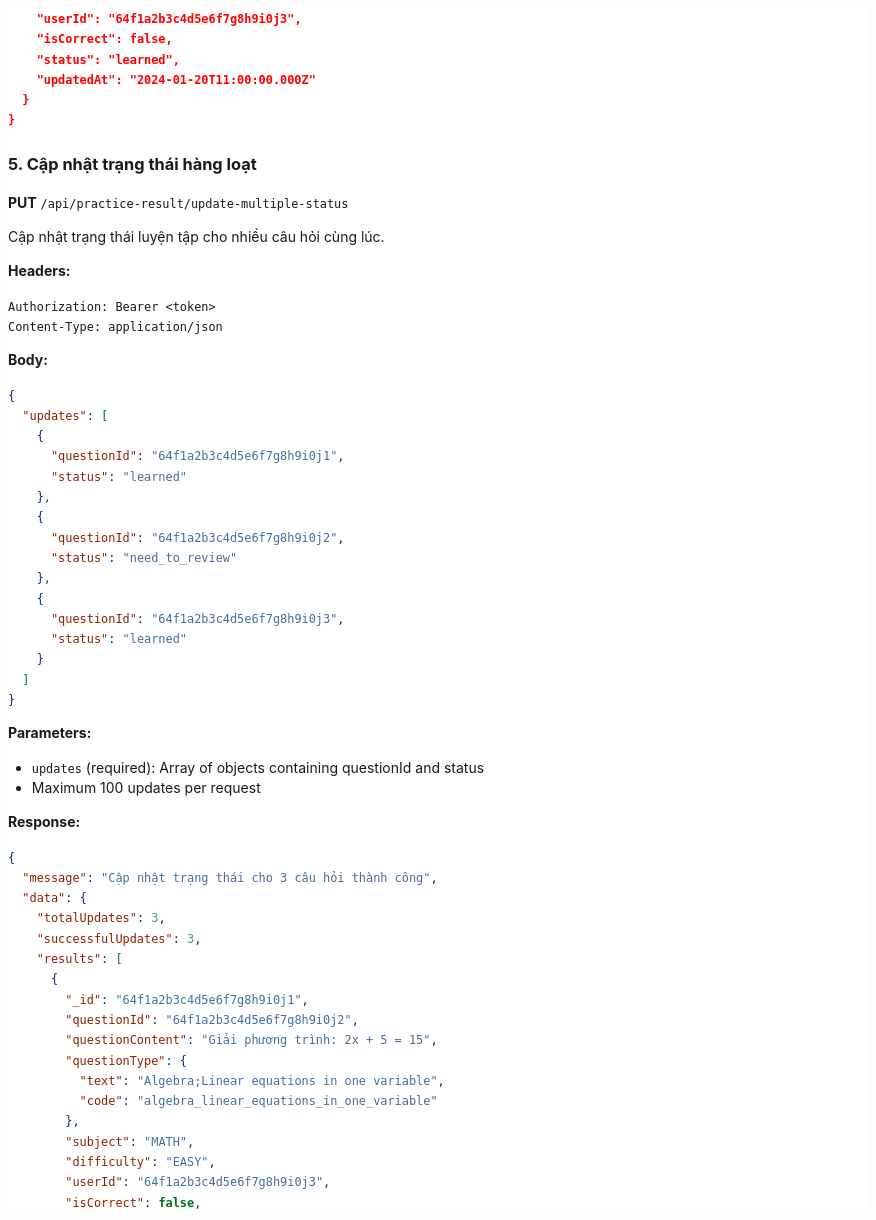 ```json
    "userId": "64f1a2b3c4d5e6f7g8h9i0j3",
    "isCorrect": false,
    "status": "learned",
    "updatedAt": "2024-01-20T11:00:00.000Z"
  }
}
```

### 5. Cập nhật trạng thái hàng loạt

**PUT** `/api/practice-result/update-multiple-status`

Cập nhật trạng thái luyện tập cho nhiều câu hỏi cùng lúc.

**Headers:**

```
Authorization: Bearer <token>
Content-Type: application/json
```

**Body:**

```json
{
  "updates": [
    {
      "questionId": "64f1a2b3c4d5e6f7g8h9i0j1",
      "status": "learned"
    },
    {
      "questionId": "64f1a2b3c4d5e6f7g8h9i0j2",
      "status": "need_to_review"
    },
    {
      "questionId": "64f1a2b3c4d5e6f7g8h9i0j3",
      "status": "learned"
    }
  ]
}
```

**Parameters:**

- `updates` (required): Array of objects containing questionId and status
- Maximum 100 updates per request

**Response:**

```json
{
  "message": "Cập nhật trạng thái cho 3 câu hỏi thành công",
  "data": {
    "totalUpdates": 3,
    "successfulUpdates": 3,
    "results": [
      {
        "_id": "64f1a2b3c4d5e6f7g8h9i0j1",
        "questionId": "64f1a2b3c4d5e6f7g8h9i0j2",
        "questionContent": "Giải phương trình: 2x + 5 = 15",
        "questionType": {
          "text": "Algebra;Linear equations in one variable",
          "code": "algebra_linear_equations_in_one_variable"
        },
        "subject": "MATH",
        "difficulty": "EASY",
        "userId": "64f1a2b3c4d5e6f7g8h9i0j3",
        "isCorrect": false,
```